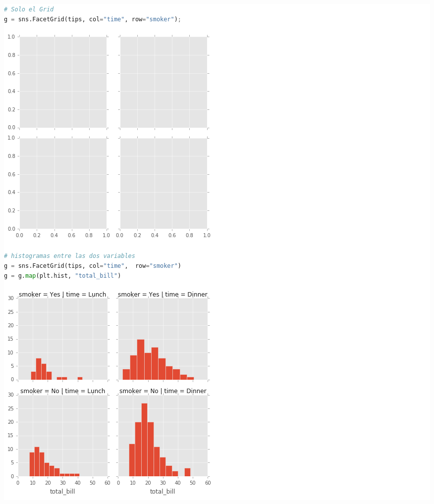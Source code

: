 


```python
# Solo el Grid
g = sns.FacetGrid(tips, col="time", row="smoker");
```


![png](./4-Visualizacion_277_0.png)



```python
# histogramas entre las dos variables
g = sns.FacetGrid(tips, col="time",  row="smoker")
g = g.map(plt.hist, "total_bill")
```


![png](./4-Visualizacion_278_0.png)
